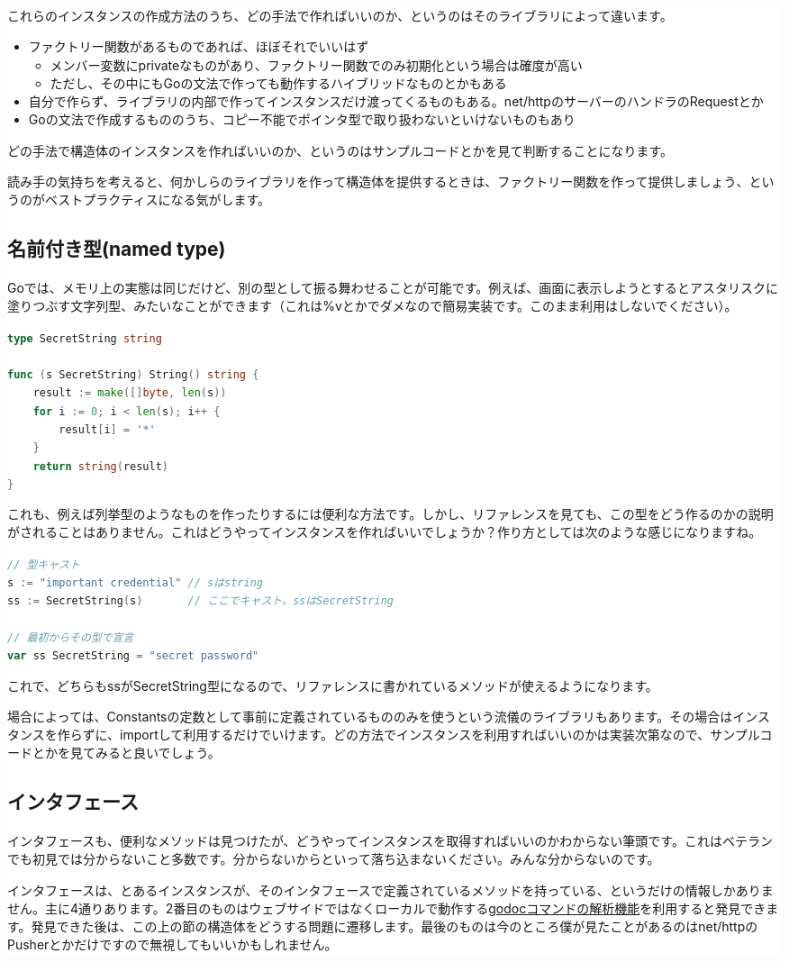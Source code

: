 これらのインスタンスの作成方法のうち、どの手法で作ればいいのか、というのはそのライブラリによって違います。

* ファクトリー関数があるものであれば、ほぼそれでいいはず
    * メンバー変数にprivateなものがあり、ファクトリー関数でのみ初期化という場合は確度が高い
    * ただし、その中にもGoの文法で作っても動作するハイブリッドなものとかもある
* 自分で作らず、ライブラリの内部で作ってインスタンスだけ渡ってくるものもある。net/httpのサーバーのハンドラのRequestとか
* Goの文法で作成するもののうち、コピー不能でポインタ型で取り扱わないといけないものもあり

どの手法で構造体のインスタンスを作ればいいのか、というのはサンプルコードとかを見て判断することになります。

読み手の気持ちを考えると、何かしらのライブラリを作って構造体を提供するときは、ファクトリー関数を作って提供しましょう、というのがベストプラクティスになる気がします。

## 名前付き型(named type)

Goでは、メモリ上の実態は同じだけど、別の型として振る舞わせることが可能です。例えば、画面に表示しようとするとアスタリスクに塗りつぶす文字列型、みたいなことができます（これは%vとかでダメなので簡易実装です。このまま利用はしないでください）。

```go
type SecretString string

func (s SecretString) String() string {
	result := make([]byte, len(s))
	for i := 0; i < len(s); i++ {
		result[i] = '*'
	}
	return string(result)
}
```

これも、例えば列挙型のようなものを作ったりするには便利な方法です。しかし、リファレンスを見ても、この型をどう作るのかの説明がされることはありません。これはどうやってインスタンスを作ればいいでしょうか？作り方としては次のような感じになりますね。

```go
// 型キャスト
s := "important credential" // sはstring
ss := SecretString(s)       // ここでキャスト。ssはSecretString

// 最初からその型で宣言
var ss SecretString = "secret password"
```

これで、どちらもssがSecretString型になるので、リファレンスに書かれているメソッドが使えるようになります。

場合によっては、Constantsの定数として事前に定義されているもののみを使うという流儀のライブラリもあります。その場合はインスタンスを作らずに、importして利用するだけでいけます。どの方法でインスタンスを利用すればいいのかは実装次第なので、サンプルコードとかを見てみると良いでしょう。

## インタフェース

インタフェースも、便利なメソッドは見つけたが、どうやってインスタンスを取得すればいいのかわからない筆頭です。これはベテランでも初見では分からないこと多数です。分からないからといって落ち込まないください。みんな分からないのです。

インタフェースは、とあるインスタンスが、そのインタフェースで定義されているメソッドを持っている、というだけの情報しかありません。主に4通りあります。2番目のものはウェブサイドではなくローカルで動作する[godocコマンドの解析機能](https://qiita.com/shibukawa/items/8c70fdd1972fad76a5ce#godoc%E3%82%B5%E3%83%BC%E3%83%90%E3%83%BC%E3%81%AB%E3%82%88%E3%82%8B%E9%9D%99%E7%9A%84%E8%A7%A3%E6%9E%90)を利用すると発見できます。発見できた後は、この上の節の構造体をどうする問題に遷移します。最後のものは今のところ僕が見たことがあるのはnet/httpのPusherとかだけですので無視してもいいかもしれません。
